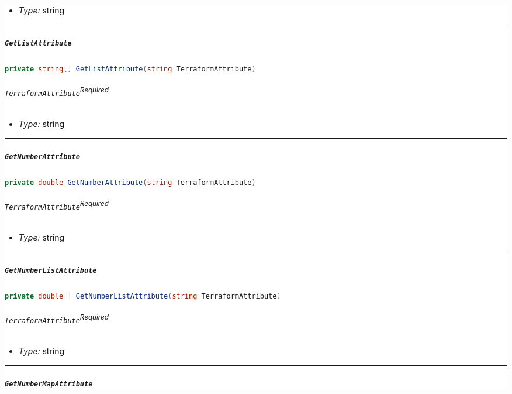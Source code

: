 - *Type:* string

---

##### `GetListAttribute` <a name="GetListAttribute" id="@cdktf/provider-pagerduty.schedule.ScheduleLayerOutputReference.getListAttribute"></a>

```csharp
private string[] GetListAttribute(string TerraformAttribute)
```

###### `TerraformAttribute`<sup>Required</sup> <a name="TerraformAttribute" id="@cdktf/provider-pagerduty.schedule.ScheduleLayerOutputReference.getListAttribute.parameter.terraformAttribute"></a>

- *Type:* string

---

##### `GetNumberAttribute` <a name="GetNumberAttribute" id="@cdktf/provider-pagerduty.schedule.ScheduleLayerOutputReference.getNumberAttribute"></a>

```csharp
private double GetNumberAttribute(string TerraformAttribute)
```

###### `TerraformAttribute`<sup>Required</sup> <a name="TerraformAttribute" id="@cdktf/provider-pagerduty.schedule.ScheduleLayerOutputReference.getNumberAttribute.parameter.terraformAttribute"></a>

- *Type:* string

---

##### `GetNumberListAttribute` <a name="GetNumberListAttribute" id="@cdktf/provider-pagerduty.schedule.ScheduleLayerOutputReference.getNumberListAttribute"></a>

```csharp
private double[] GetNumberListAttribute(string TerraformAttribute)
```

###### `TerraformAttribute`<sup>Required</sup> <a name="TerraformAttribute" id="@cdktf/provider-pagerduty.schedule.ScheduleLayerOutputReference.getNumberListAttribute.parameter.terraformAttribute"></a>

- *Type:* string

---

##### `GetNumberMapAttribute` <a name="GetNumberMapAttribute" id="@cdktf/provider-pagerduty.schedule.ScheduleLayerOutputReference.getNumberMapAttribute"></a>
